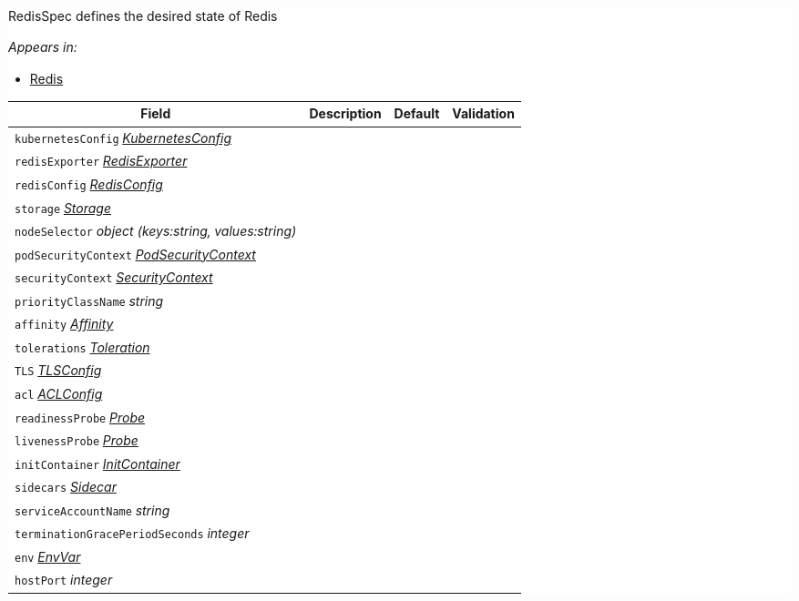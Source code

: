 
RedisSpec defines the desired state of Redis



_Appears in:_
- [Redis](#redis)

| Field | Description | Default | Validation |
| --- | --- | --- | --- |
| `kubernetesConfig` _[KubernetesConfig](#kubernetesconfig)_ |  |  |  |
| `redisExporter` _[RedisExporter](#redisexporter)_ |  |  |  |
| `redisConfig` _[RedisConfig](#redisconfig)_ |  |  |  |
| `storage` _[Storage](#storage)_ |  |  |  |
| `nodeSelector` _object (keys:string, values:string)_ |  |  |  |
| `podSecurityContext` _[PodSecurityContext](https://kubernetes.io/docs/reference/generated/kubernetes-api/v1.31/#podsecuritycontext-v1-core)_ |  |  |  |
| `securityContext` _[SecurityContext](https://kubernetes.io/docs/reference/generated/kubernetes-api/v1.31/#securitycontext-v1-core)_ |  |  |  |
| `priorityClassName` _string_ |  |  |  |
| `affinity` _[Affinity](https://kubernetes.io/docs/reference/generated/kubernetes-api/v1.31/#affinity-v1-core)_ |  |  |  |
| `tolerations` _[Toleration](https://kubernetes.io/docs/reference/generated/kubernetes-api/v1.31/#toleration-v1-core)_ |  |  |  |
| `TLS` _[TLSConfig](#tlsconfig)_ |  |  |  |
| `acl` _[ACLConfig](#aclconfig)_ |  |  |  |
| `readinessProbe` _[Probe](https://kubernetes.io/docs/reference/generated/kubernetes-api/v1.31/#probe-v1-core)_ |  |  |  |
| `livenessProbe` _[Probe](https://kubernetes.io/docs/reference/generated/kubernetes-api/v1.31/#probe-v1-core)_ |  |  |  |
| `initContainer` _[InitContainer](#initcontainer)_ |  |  |  |
| `sidecars` _[Sidecar](#sidecar)_ |  |  |  |
| `serviceAccountName` _string_ |  |  |  |
| `terminationGracePeriodSeconds` _integer_ |  |  |  |
| `env` _[EnvVar](https://kubernetes.io/docs/reference/generated/kubernetes-api/v1.31/#envvar-v1-core)_ |  |  |  |
| `hostPort` _integer_ |  |  |  |


